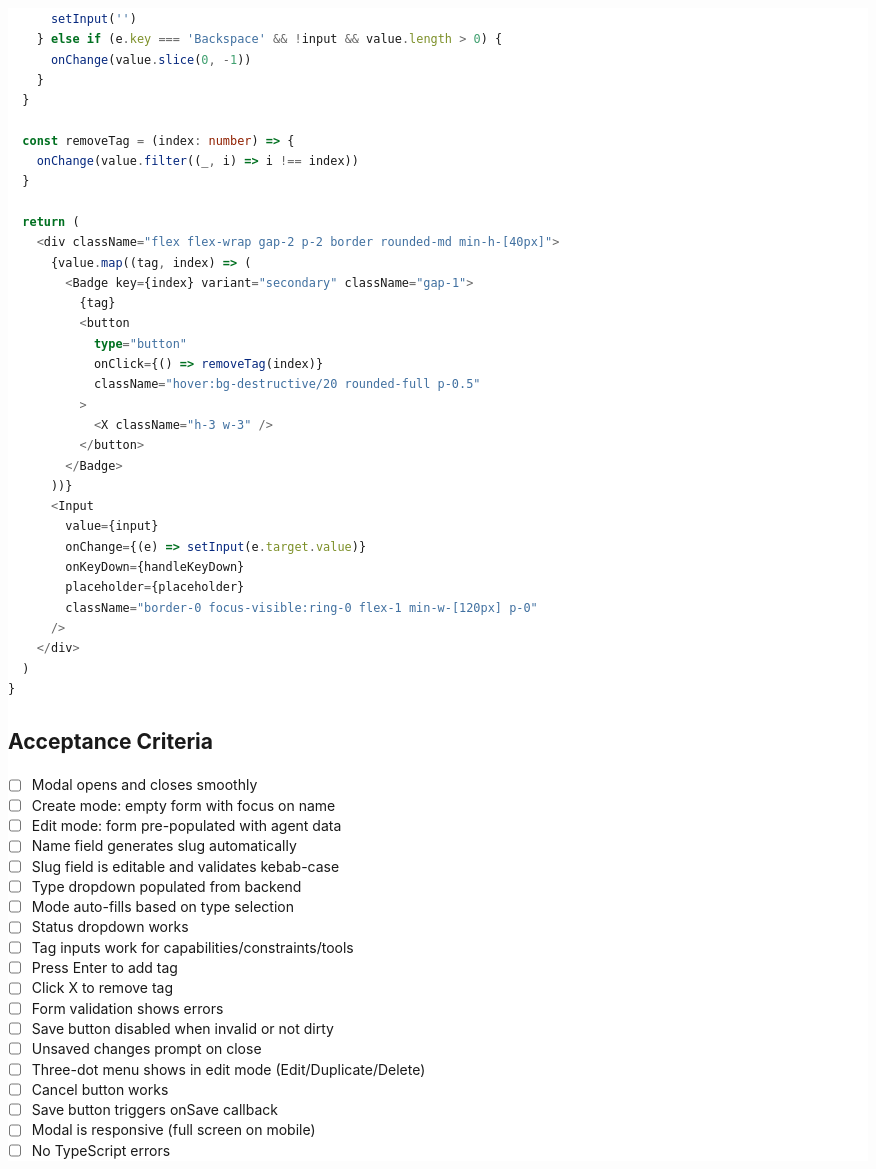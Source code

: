 ```typescript
      setInput('')
    } else if (e.key === 'Backspace' && !input && value.length > 0) {
      onChange(value.slice(0, -1))
    }
  }

  const removeTag = (index: number) => {
    onChange(value.filter((_, i) => i !== index))
  }

  return (
    <div className="flex flex-wrap gap-2 p-2 border rounded-md min-h-[40px]">
      {value.map((tag, index) => (
        <Badge key={index} variant="secondary" className="gap-1">
          {tag}
          <button
            type="button"
            onClick={() => removeTag(index)}
            className="hover:bg-destructive/20 rounded-full p-0.5"
          >
            <X className="h-3 w-3" />
          </button>
        </Badge>
      ))}
      <Input
        value={input}
        onChange={(e) => setInput(e.target.value)}
        onKeyDown={handleKeyDown}
        placeholder={placeholder}
        className="border-0 focus-visible:ring-0 flex-1 min-w-[120px] p-0"
      />
    </div>
  )
}
```

## Acceptance Criteria

- [ ] Modal opens and closes smoothly
- [ ] Create mode: empty form with focus on name
- [ ] Edit mode: form pre-populated with agent data
- [ ] Name field generates slug automatically
- [ ] Slug field is editable and validates kebab-case
- [ ] Type dropdown populated from backend
- [ ] Mode auto-fills based on type selection
- [ ] Status dropdown works
- [ ] Tag inputs work for capabilities/constraints/tools
- [ ] Press Enter to add tag
- [ ] Click X to remove tag
- [ ] Form validation shows errors
- [ ] Save button disabled when invalid or not dirty
- [ ] Unsaved changes prompt on close
- [ ] Three-dot menu shows in edit mode (Edit/Duplicate/Delete)
- [ ] Cancel button works
- [ ] Save button triggers onSave callback
- [ ] Modal is responsive (full screen on mobile)
- [ ] No TypeScript errors
